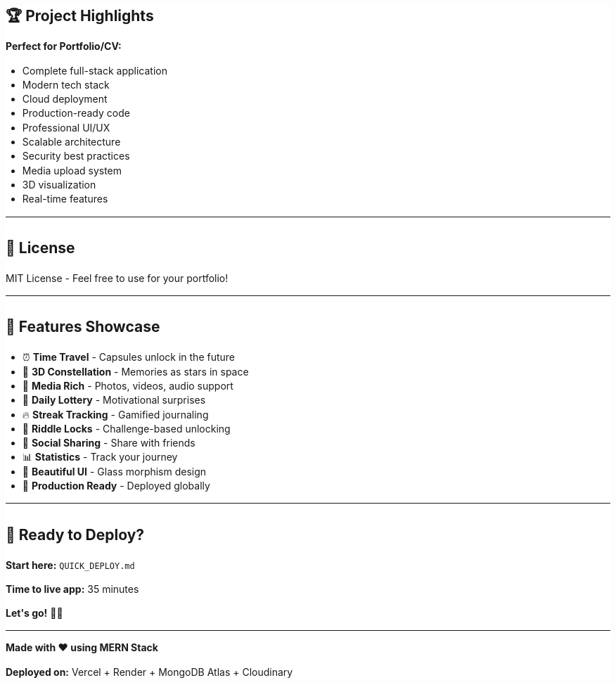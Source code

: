 ## 🏆 Project Highlights

**Perfect for Portfolio/CV:**
- Complete full-stack application
- Modern tech stack
- Cloud deployment
- Production-ready code
- Professional UI/UX
- Scalable architecture
- Security best practices
- Media upload system
- 3D visualization
- Real-time features

---

## 📄 License

MIT License - Feel free to use for your portfolio!

---

## 🌟 Features Showcase

- ⏰ **Time Travel** - Capsules unlock in the future
- 🌌 **3D Constellation** - Memories as stars in space
- 📸 **Media Rich** - Photos, videos, audio support
- 🎲 **Daily Lottery** - Motivational surprises
- 🔥 **Streak Tracking** - Gamified journaling
- 🧩 **Riddle Locks** - Challenge-based unlocking
- 👥 **Social Sharing** - Share with friends
- 📊 **Statistics** - Track your journey
- 🎨 **Beautiful UI** - Glass morphism design
- 🚀 **Production Ready** - Deployed globally

---

## 🎊 Ready to Deploy?

**Start here:** `QUICK_DEPLOY.md`

**Time to live app:** 35 minutes

**Let's go!** 🚀✨

---

**Made with ❤️ using MERN Stack**

**Deployed on:** Vercel + Render + MongoDB Atlas + Cloudinary

